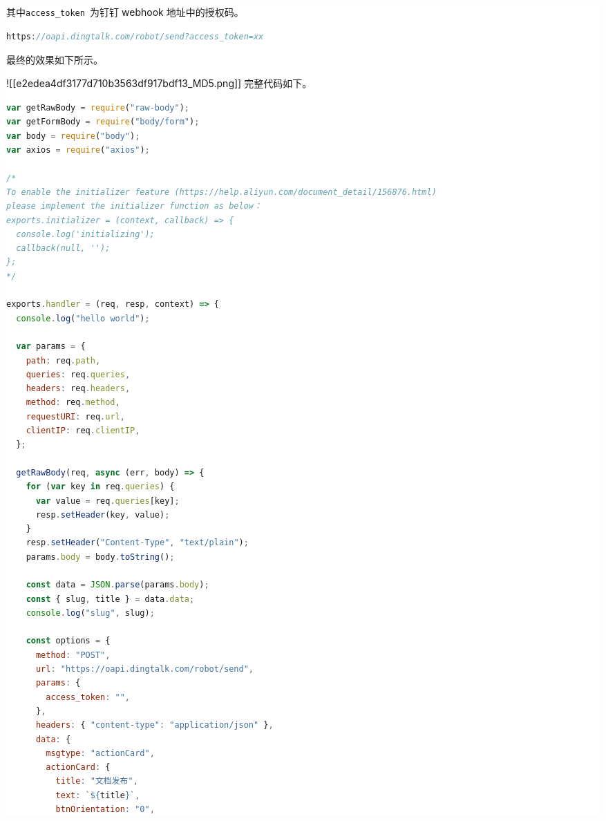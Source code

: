 ```javascript
```

其中`access_token `为钉钉 webhook 地址中的授权码。

```javascript
https://oapi.dingtalk.com/robot/send?access_token=xx
```

最终的效果如下所示。

![[e2edea4df3177d710b3563df917bdf13_MD5.png]]
完整代码如下。

```javascript
var getRawBody = require("raw-body");
var getFormBody = require("body/form");
var body = require("body");
var axios = require("axios");

/*
To enable the initializer feature (https://help.aliyun.com/document_detail/156876.html)
please implement the initializer function as below：
exports.initializer = (context, callback) => {
  console.log('initializing');
  callback(null, '');
};
*/

exports.handler = (req, resp, context) => {
  console.log("hello world");

  var params = {
    path: req.path,
    queries: req.queries,
    headers: req.headers,
    method: req.method,
    requestURI: req.url,
    clientIP: req.clientIP,
  };

  getRawBody(req, async (err, body) => {
    for (var key in req.queries) {
      var value = req.queries[key];
      resp.setHeader(key, value);
    }
    resp.setHeader("Content-Type", "text/plain");
    params.body = body.toString();

    const data = JSON.parse(params.body);
    const { slug, title } = data.data;
    console.log("slug", slug);

    const options = {
      method: "POST",
      url: "https://oapi.dingtalk.com/robot/send",
      params: {
        access_token: "",
      },
      headers: { "content-type": "application/json" },
      data: {
        msgtype: "actionCard",
        actionCard: {
          title: "文档发布",
          text: `${title}`,
          btnOrientation: "0",
```